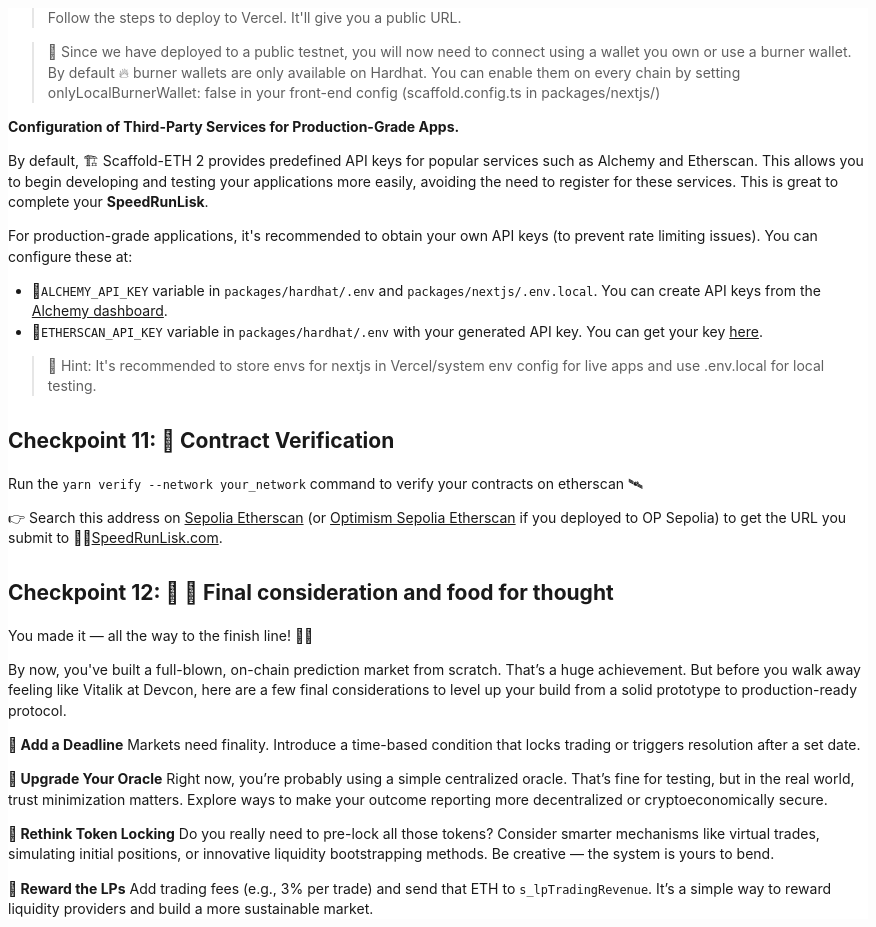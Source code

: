 > Follow the steps to deploy to Vercel. It'll give you a public URL.

> 🦊 Since we have deployed to a public testnet, you will now need to connect using a wallet you own or use a burner wallet. By default 🔥 burner wallets are only available on Hardhat. You can enable them on every chain by setting onlyLocalBurnerWallet: false in your front-end config (scaffold.config.ts in packages/nextjs/)

**Configuration of Third-Party Services for Production-Grade Apps.**

By default, 🏗 Scaffold-ETH 2 provides predefined API keys for popular services such as Alchemy and Etherscan. This allows you to begin developing and testing your applications more easily, avoiding the need to register for these services. This is great to complete your **SpeedRunLisk**.

For production-grade applications, it's recommended to obtain your own API keys (to prevent rate limiting issues). You can configure these at:

- 🔷`ALCHEMY_API_KEY` variable in `packages/hardhat/.env` and `packages/nextjs/.env.local`. You can create API keys from the [Alchemy dashboard](https://dashboard.alchemy.com/).
- 📃`ETHERSCAN_API_KEY` variable in `packages/hardhat/.env` with your generated API key. You can get your key [here](https://etherscan.io/myapikey).

> 💬 Hint: It's recommended to store envs for nextjs in Vercel/system env config for live apps and use .env.local for local testing.

## **Checkpoint 11: 📜 Contract Verification**

Run the `yarn verify --network your_network` command to verify your contracts on etherscan 🛰

👉 Search this address on [Sepolia Etherscan](https://sepolia.etherscan.io/) (or [Optimism Sepolia Etherscan](https://sepolia-optimism.etherscan.io/) if you deployed to OP Sepolia) to get the URL you submit to 🏃‍♀️[SpeedRunLisk.com](https://speedrunlisk.com/).

## **Checkpoint 12: 🧠 🍔 Final consideration and food for thought**

You made it — all the way to the finish line! 🏁💥

By now, you've built a full-blown, on-chain prediction market from scratch. That’s a huge achievement. But before you walk away feeling like Vitalik at Devcon, here are a few final considerations to level up your build from a solid prototype to production-ready protocol.

**🔐 Add a Deadline**
Markets need finality. Introduce a time-based condition that locks trading or triggers resolution after a set date.

**🔮 Upgrade Your Oracle**
Right now, you’re probably using a simple centralized oracle. That’s fine for testing, but in the real world, trust minimization matters. Explore ways to make your outcome reporting more decentralized or cryptoeconomically secure.

**🧱 Rethink Token Locking**
Do you really need to pre-lock all those tokens? Consider smarter mechanisms like virtual trades, simulating initial positions, or innovative liquidity bootstrapping methods. Be creative — the system is yours to bend.

**💸 Reward the LPs**
Add trading fees (e.g., 3% per trade) and send that ETH to `s_lpTradingRevenue`. It’s a simple way to reward liquidity providers and build a more sustainable market.
